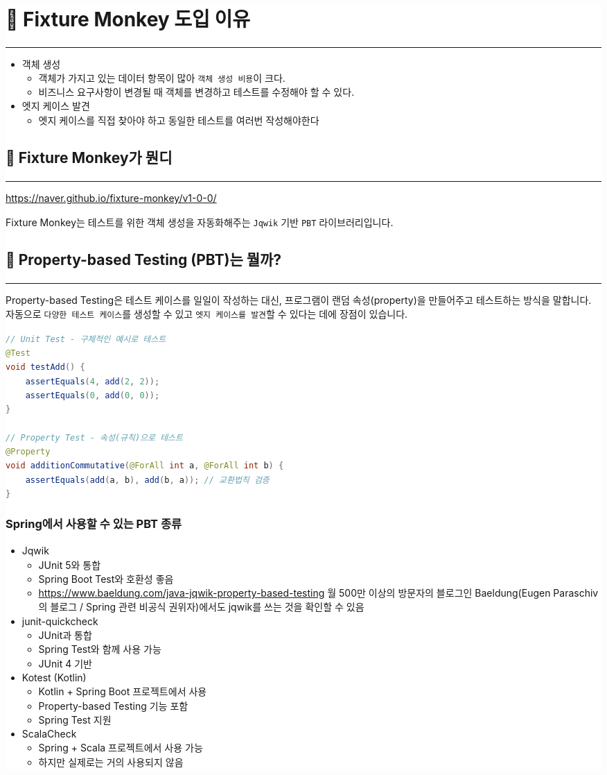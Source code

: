 # 🙊 Fixture Monkey 도입 이유

---

- 객체 생성
    - 객체가 가지고 있는 데이터 항목이 많아 `객체 생성 비용`이 크다.
    - 비즈니스 요구사항이 변경될 때 객체를 변경하고 테스트를 수정해야 할 수 있다.
- 엣지 케이스 발견
    - 엣지 케이스를 직접 찾아야 하고 동일한 테스트를 여러번 작성해야한다

## **🤔 Fixture Monkey가 뭔디**

---

https://naver.github.io/fixture-monkey/v1-0-0/   

Fixture Monkey는 테스트를 위한 객체 생성을 자동화해주는 `Jqwik` 기반 `PBT` 라이브러리입니다.

## **🤔 Property-based Testing (PBT)는 뭘까?**

---

Property-based Testing은 테스트 케이스를 일일이 작성하는 대신, 프로그램이 랜덤 속성(property)을 만들어주고 테스트하는 방식을 말합니다. 자동으로 `다양한 테스트 케이스`를 생성할 수 있고 `엣지 케이스를 발견`할 수 있다는 데에 장점이 있습니다.

```java
// Unit Test - 구체적인 예시로 테스트
@Test
void testAdd() {
    assertEquals(4, add(2, 2));
    assertEquals(0, add(0, 0));
}

// Property Test - 속성(규칙)으로 테스트
@Property
void additionCommutative(@ForAll int a, @ForAll int b) {
    assertEquals(add(a, b), add(b, a)); // 교환법칙 검증
}
```

### **Spring에서 사용할 수 있는 PBT 종류**

- Jqwik
    - JUnit 5와 통합
    - Spring Boot Test와 호환성 좋음
    - https://www.baeldung.com/java-jqwik-property-based-testing
    월 500만 이상의 방문자의 블로그인 Baeldung(Eugen Paraschiv의 블로그 / Spring 관련 비공식 권위자)에서도 jqwik를 쓰는 것을 확인할 수 있음
- junit-quickcheck
    - JUnit과 통합
    - Spring Test와 함께 사용 가능
    - JUnit 4 기반
- Kotest (Kotlin)
    - Kotlin + Spring Boot 프로젝트에서 사용
    - Property-based Testing 기능 포함
    - Spring Test 지원
- ScalaCheck
    - Spring + Scala 프로젝트에서 사용 가능
    - 하지만 실제로는 거의 사용되지 않음
